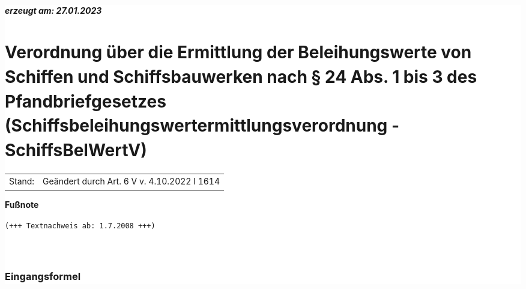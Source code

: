 <td colspan="2">

  
  

##### erzeugt am: 27.01.2023

</td>

</tr>

</table>

<span id="BJNR085100008.html"></span>

# Verordnung über die Ermittlung der Beleihungswerte von Schiffen und Schiffsbauwerken nach § 24 Abs. 1 bis 3 des Pfandbriefgesetzes (Schiffsbeleihungswertermittlungsverordnung - SchiffsBelWertV)

<div>

<div class="jnhtml">

|        |                                             |
| ------ | ------------------------------------------- |
| Stand: | Geändert durch Art. 6 V v. 4.10.2022 I 1614 |

</div>

</div>

<div>

  
**Fußnote**

<div class="jnhtml">

<div>

<div class="jurAbsatz">

  

``` 
(+++ Textnachweis ab: 1.7.2008 +++)

 
```

</div>

</div>

</div>

</div>

<span id="BJNR085100008BJNE000100000.html"></span>

### Eingangsformel  
